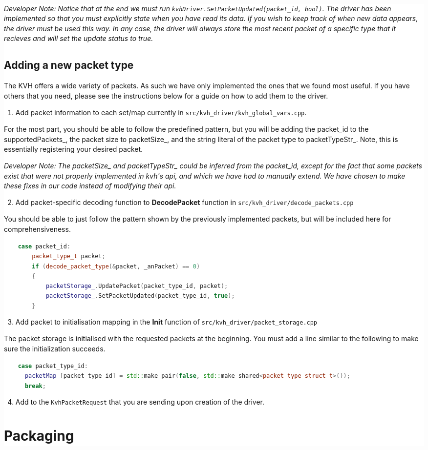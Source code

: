```cpp
```
*Developer Note: Notice that at the end we must run `kvhDriver.SetPacketUpdated(packet_id, bool)`. The driver has been implemented so that you must explicitly state when you have read its data. If you wish to keep track of when new data appears, the driver must be used this way. In any case, the driver will always store the most recent packet of a specific type that it recieves and will set the update status to true.*


## Adding a new packet type
The KVH offers a wide variety of packets. As such we have only implemented the ones that we found most useful. If you have others that you need, please see the instructions below for a guide on how to add them to the driver. 

1. Add packet information to each set/map currently in `src/kvh_driver/kvh_global_vars.cpp`. 

For the most part, you should be able to follow the predefined pattern, but you will be adding the packet_id to the supportedPackets_, the packet size to packetSize_, and the string literal of the packet type to packetTypeStr_. Note, this is essentially registering your desired packet. 

*Developer Note: The packetSize_ and packetTypeStr_ could be inferred from the packet_id, except for the fact that some packets exist that were not properly implemented in kvh's api, and which we have had to manually extend. We have chosen to make these fixes in our code instead of modifying their api.*

2. Add packet-specific decoding function to **DecodePacket** function in `src/kvh_driver/decode_packets.cpp`

You should be able to just follow the pattern shown by the previously implemented packets, but will be included here for comprehensiveness.

```cpp
    case packet_id:
        packet_type_t packet;
        if (decode_packet_type(&packet, _anPacket) == 0)
        {
            packetStorage_.UpdatePacket(packet_type_id, packet);
            packetStorage_.SetPacketUpdated(packet_type_id, true);
        }
```

3. Add packet to initialisation mapping in the **Init** function of `src/kvh_driver/packet_storage.cpp`

The packet storage is initialised with the requested packets at the beginning. You must add a line similar to the following to make sure the initialization succeeds.

```cpp
    case packet_type_id:
      packetMap_[packet_type_id] = std::make_pair(false, std::make_shared<packet_type_struct_t>());
      break;
```

4. Add to the `KvhPacketRequest` that you are sending upon creation of the driver.

# Packaging

